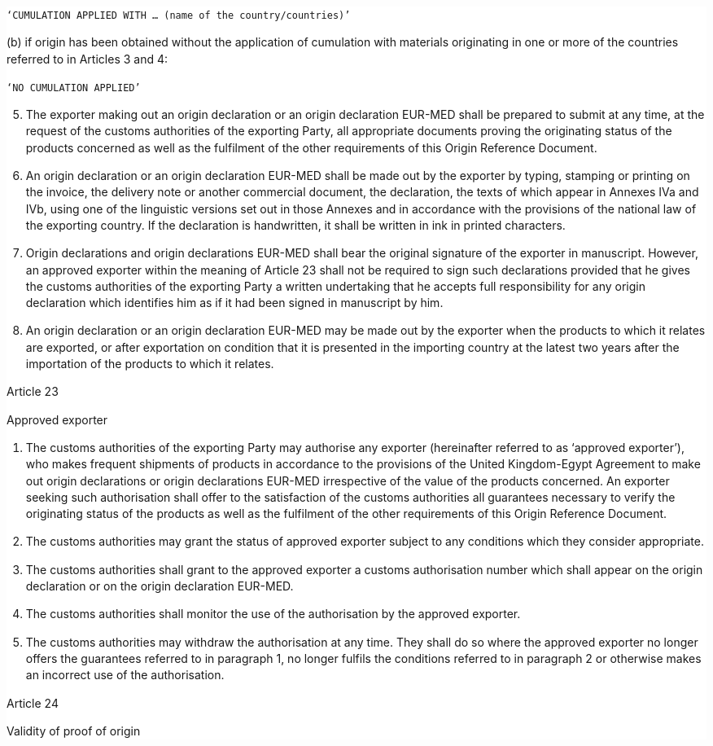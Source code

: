 	‘CUMULATION APPLIED WITH … (name of the country/countries)’

(b)	if origin has been obtained without the application of cumulation with materials originating in one or more of the countries referred to in Articles 3 and 4:

	‘NO CUMULATION APPLIED’

5.	The exporter making out an origin declaration or an origin declaration EUR-MED shall be prepared to submit at any time, at the request of the customs authorities of the exporting Party, all appropriate documents proving the originating status of the products concerned as well as the fulfilment of the other requirements of this Origin Reference Document.

6.	An origin declaration or an origin declaration EUR-MED shall be made out by the exporter by typing, stamping or printing on the invoice, the delivery note or another commercial document, the declaration, the texts of which appear in Annexes IVa and IVb, using one of the linguistic versions set out in those Annexes and in accordance with the provisions of the national law of the exporting country. If the declaration is handwritten, it shall be written in ink in printed characters.

7.	Origin declarations and origin declarations EUR-MED shall bear the original signature of the exporter in manuscript. However, an approved exporter within the meaning of Article 23 shall not be required to sign such declarations provided that he gives the customs authorities of the exporting Party a written undertaking that he accepts full responsibility for any origin declaration which identifies him as if it had been signed in manuscript by him.

8.	An origin declaration or an origin declaration EUR-MED may be made out by the exporter when the products to which it relates are exported, or after exportation on condition that it is presented in the importing country at the latest two years after the importation of the products to which it relates.


Article 23

Approved exporter

1.	The customs authorities of the exporting Party may authorise any exporter (hereinafter referred to as ‘approved exporter’), who makes frequent shipments of products in accordance to the provisions of the United Kingdom-Egypt Agreement to make out origin declarations or origin declarations EUR-MED irrespective of the value of the products concerned. An exporter seeking such authorisation shall offer to the satisfaction of the customs authorities all guarantees necessary to verify the originating status of the products as well as the fulfilment of the other requirements of this Origin Reference Document.

2.	The customs authorities may grant the status of approved exporter subject to any conditions which they consider appropriate.

3.	The customs authorities shall grant to the approved exporter a customs authorisation number which shall appear on the origin declaration or on the origin declaration EUR-MED.

4.	The customs authorities shall monitor the use of the authorisation by the approved exporter.

5.	The customs authorities may withdraw the authorisation at any time. They shall do so where the approved exporter no longer offers the guarantees referred to in paragraph 1, no longer fulfils the conditions referred to in paragraph 2 or otherwise makes an incorrect use of the authorisation.



Article 24

Validity of proof of origin
